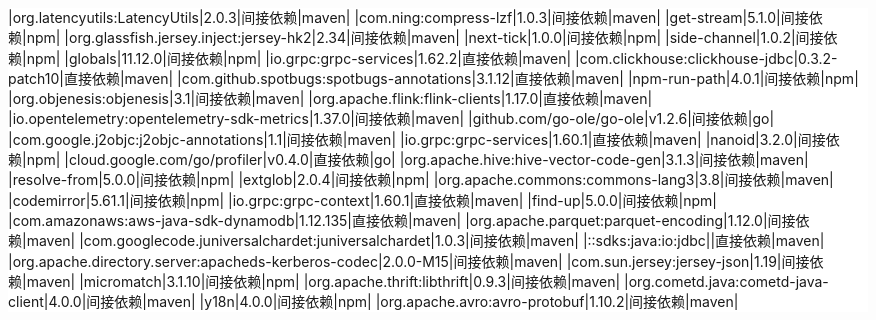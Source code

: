 |org.latencyutils:LatencyUtils|2.0.3|间接依赖|maven|
|com.ning:compress-lzf|1.0.3|间接依赖|maven|
|get-stream|5.1.0|间接依赖|npm|
|org.glassfish.jersey.inject:jersey-hk2|2.34|间接依赖|maven|
|next-tick|1.0.0|间接依赖|npm|
|side-channel|1.0.2|间接依赖|npm|
|globals|11.12.0|间接依赖|npm|
|io.grpc:grpc-services|1.62.2|直接依赖|maven|
|com.clickhouse:clickhouse-jdbc|0.3.2-patch10|直接依赖|maven|
|com.github.spotbugs:spotbugs-annotations|3.1.12|直接依赖|maven|
|npm-run-path|4.0.1|间接依赖|npm|
|org.objenesis:objenesis|3.1|间接依赖|maven|
|org.apache.flink:flink-clients|1.17.0|直接依赖|maven|
|io.opentelemetry:opentelemetry-sdk-metrics|1.37.0|间接依赖|maven|
|github.com/go-ole/go-ole|v1.2.6|间接依赖|go|
|com.google.j2objc:j2objc-annotations|1.1|间接依赖|maven|
|io.grpc:grpc-services|1.60.1|直接依赖|maven|
|nanoid|3.2.0|间接依赖|npm|
|cloud.google.com/go/profiler|v0.4.0|直接依赖|go|
|org.apache.hive:hive-vector-code-gen|3.1.3|间接依赖|maven|
|resolve-from|5.0.0|间接依赖|npm|
|extglob|2.0.4|间接依赖|npm|
|org.apache.commons:commons-lang3|3.8|间接依赖|maven|
|codemirror|5.61.1|间接依赖|npm|
|io.grpc:grpc-context|1.60.1|直接依赖|maven|
|find-up|5.0.0|间接依赖|npm|
|com.amazonaws:aws-java-sdk-dynamodb|1.12.135|直接依赖|maven|
|org.apache.parquet:parquet-encoding|1.12.0|间接依赖|maven|
|com.googlecode.juniversalchardet:juniversalchardet|1.0.3|间接依赖|maven|
|::sdks:java:io:jdbc||直接依赖|maven|
|org.apache.directory.server:apacheds-kerberos-codec|2.0.0-M15|间接依赖|maven|
|com.sun.jersey:jersey-json|1.19|间接依赖|maven|
|micromatch|3.1.10|间接依赖|npm|
|org.apache.thrift:libthrift|0.9.3|间接依赖|maven|
|org.cometd.java:cometd-java-client|4.0.0|间接依赖|maven|
|y18n|4.0.0|间接依赖|npm|
|org.apache.avro:avro-protobuf|1.10.2|间接依赖|maven|